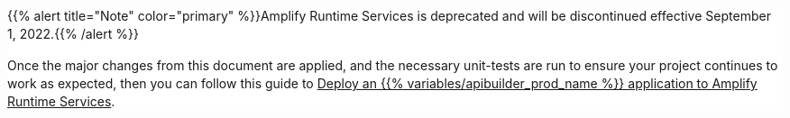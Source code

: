 {{% alert title="Note" color="primary" %}}Amplify Runtime Services is deprecated and will be discontinued effective September 1, 2022.{{% /alert %}}

Once the major changes from this document are applied, and the necessary unit-tests are run to ensure your project continues to work as expected, then you can follow this guide to [Deploy an {{% variables/apibuilder_prod_name %}} application to Amplify Runtime Services](/docs/how_to/deploy_an_api_builder_application_to_amplify_runtime_services/).
